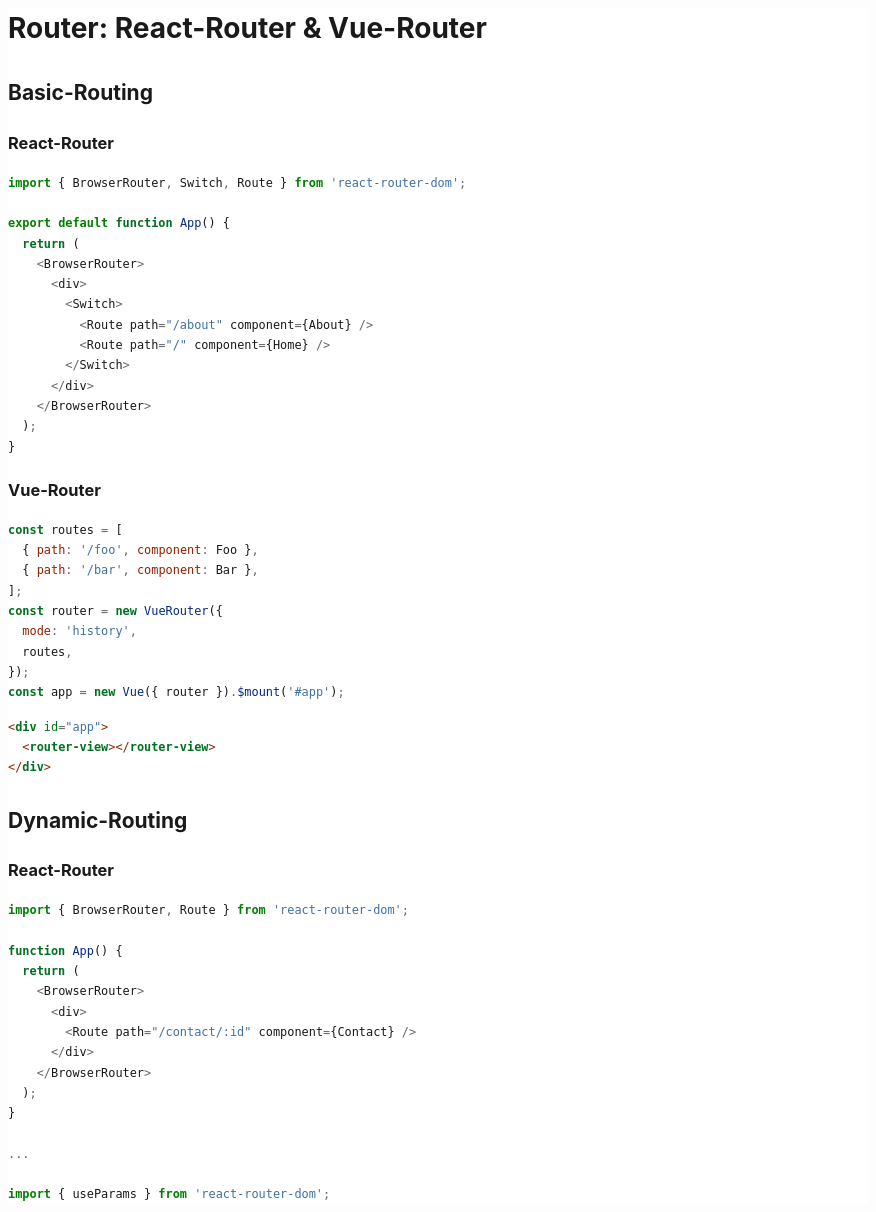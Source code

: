 # Router: React-Router & Vue-Router

## Basic-Routing

### React-Router

```js
import { BrowserRouter, Switch, Route } from 'react-router-dom';

export default function App() {
  return (
    <BrowserRouter>
      <div>
        <Switch>
          <Route path="/about" component={About} />
          <Route path="/" component={Home} />
        </Switch>
      </div>
    </BrowserRouter>
  );
}
```

### Vue-Router

```js
const routes = [
  { path: '/foo', component: Foo },
  { path: '/bar', component: Bar },
];
const router = new VueRouter({
  mode: 'history',
  routes,
});
const app = new Vue({ router }).$mount('#app');
```

```html
<div id="app">
  <router-view></router-view>
</div>
```

## Dynamic-Routing

### React-Router

```js
import { BrowserRouter, Route } from 'react-router-dom';

function App() {
  return (
    <BrowserRouter>
      <div>
        <Route path="/contact/:id" component={Contact} />
      </div>
    </BrowserRouter>
  );
}

...

import { useParams } from 'react-router-dom';
```